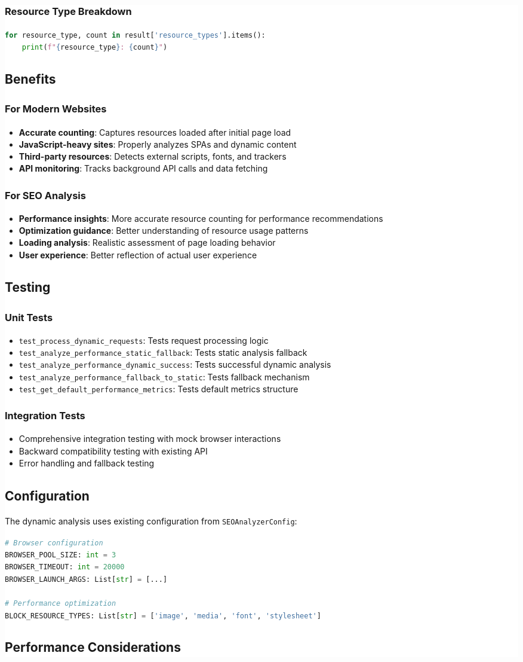 ### Resource Type Breakdown
```python
for resource_type, count in result['resource_types'].items():
    print(f"{resource_type}: {count}")
```

## Benefits

### For Modern Websites
- **Accurate counting**: Captures resources loaded after initial page load
- **JavaScript-heavy sites**: Properly analyzes SPAs and dynamic content
- **Third-party resources**: Detects external scripts, fonts, and trackers
- **API monitoring**: Tracks background API calls and data fetching

### For SEO Analysis
- **Performance insights**: More accurate resource counting for performance recommendations
- **Optimization guidance**: Better understanding of resource usage patterns
- **Loading analysis**: Realistic assessment of page loading behavior
- **User experience**: Better reflection of actual user experience

## Testing

### Unit Tests
- `test_process_dynamic_requests`: Tests request processing logic
- `test_analyze_performance_static_fallback`: Tests static analysis fallback
- `test_analyze_performance_dynamic_success`: Tests successful dynamic analysis
- `test_analyze_performance_fallback_to_static`: Tests fallback mechanism
- `test_get_default_performance_metrics`: Tests default metrics structure

### Integration Tests
- Comprehensive integration testing with mock browser interactions
- Backward compatibility testing with existing API
- Error handling and fallback testing

## Configuration

The dynamic analysis uses existing configuration from `SEOAnalyzerConfig`:

```python
# Browser configuration
BROWSER_POOL_SIZE: int = 3
BROWSER_TIMEOUT: int = 20000
BROWSER_LAUNCH_ARGS: List[str] = [...]

# Performance optimization
BLOCK_RESOURCE_TYPES: List[str] = ['image', 'media', 'font', 'stylesheet']
```

## Performance Considerations
